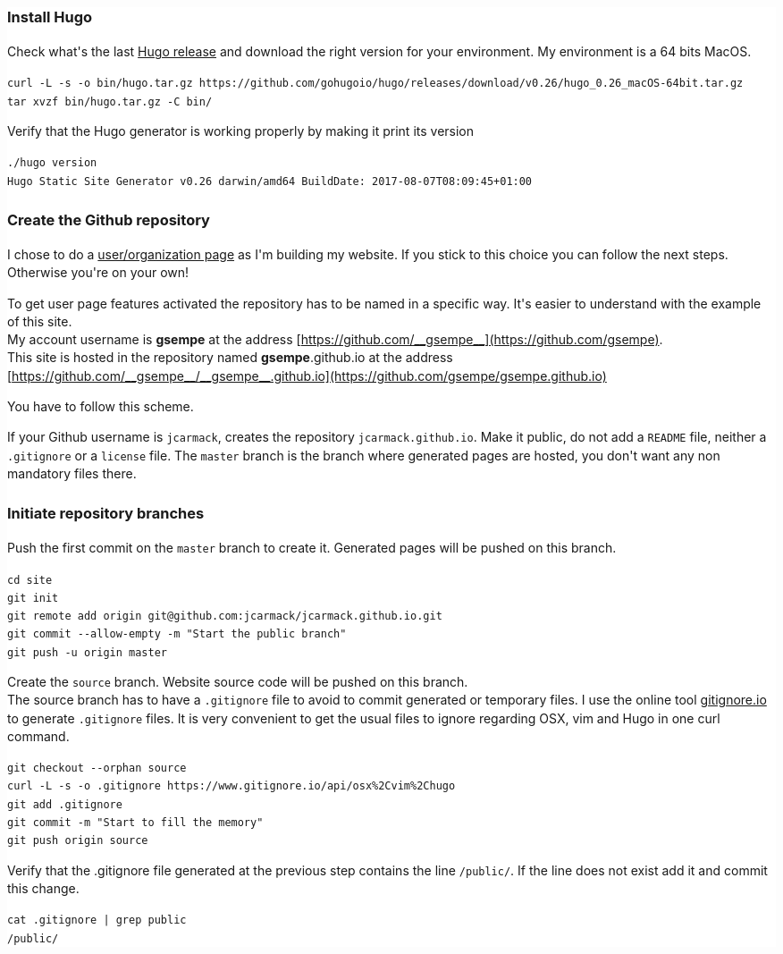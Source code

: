 ### Install Hugo

Check what's the last [Hugo release](https://github.com/gohugoio/hugo/releases) and download the right version for your environment. My environment is a 64 bits MacOS.
```batch
curl -L -s -o bin/hugo.tar.gz https://github.com/gohugoio/hugo/releases/download/v0.26/hugo_0.26_macOS-64bit.tar.gz
tar xvzf bin/hugo.tar.gz -C bin/
```
Verify that the Hugo generator is working properly by making it print its version
```batch
./hugo version
Hugo Static Site Generator v0.26 darwin/amd64 BuildDate: 2017-08-07T08:09:45+01:00
```

### Create the Github repository

I chose to do a [user/organization page](https://help.github.com/articles/user-organization-and-project-pages/#user--organization-pages) as I'm building my website. If you stick to this choice you can follow the next steps. Otherwise you're on your own!

To get user page features activated the repository has to be named in a specific way. It's easier to understand with the example of this site.  
My account username is __gsempe__ at the address [https://github.com/__gsempe__](https://github.com/gsempe).  
This site is hosted in the repository named __gsempe__.github.io at the address [https://github.com/__gsempe__/__gsempe__.github.io](https://github.com/gsempe/gsempe.github.io)

You have to follow this scheme.  

If your Github username is `jcarmack`, creates the repository `jcarmack.github.io`. Make it public, do not add a `README` file, neither a `.gitignore` or a `license` file. The `master` branch is the branch where generated pages are hosted, you don't want any non mandatory files there. 

### Initiate repository branches

Push the first commit on the `master` branch to create it. Generated pages will be pushed on this branch. 

```batch
cd site
git init
git remote add origin git@github.com:jcarmack/jcarmack.github.io.git
git commit --allow-empty -m "Start the public branch"
git push -u origin master
```

Create the `source` branch. Website source code will be pushed on this branch.  
The source branch has to have a `.gitignore` file to avoid to commit generated or temporary files. I use the online tool [gitignore.io](https://www.gitignore.io/) to generate `.gitignore` files. It is very convenient to get the usual files to ignore regarding OSX, vim and Hugo in one curl command.

```batch
git checkout --orphan source
curl -L -s -o .gitignore https://www.gitignore.io/api/osx%2Cvim%2Chugo
git add .gitignore
git commit -m "Start to fill the memory"
git push origin source
```
Verify that the .gitignore file generated at the previous step contains the line `/public/`. If the line does not exist add it and commit this change.
```batch
cat .gitignore | grep public
/public/
```
